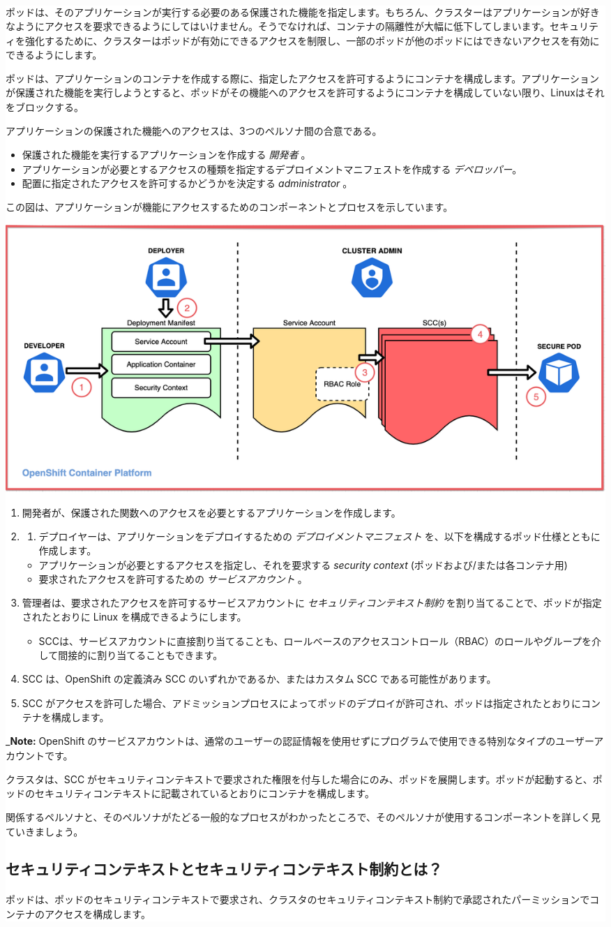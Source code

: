 ポッドは、そのアプリケーションが実行する必要のある保護された機能を指定します。もちろん、クラスターはアプリケーションが好きなようにアクセスを要求できるようにしてはいけません。そうでなければ、コンテナの隔離性が大幅に低下してしまいます。セキュリティを強化するために、クラスターはポッドが有効にできるアクセスを制限し、一部のポッドが他のポッドにはできないアクセスを有効にできるようにします。

ポッドは、アプリケーションのコンテナを作成する際に、指定したアクセスを許可するようにコンテナを構成します。アプリケーションが保護された機能を実行しようとすると、ポッドがその機能へのアクセスを許可するようにコンテナを構成していない限り、Linuxはそれをブロックする。

アプリケーションの保護された機能へのアクセスは、3つのペルソナ間の合意である。

* 保護された機能を実行するアプリケーションを作成する *開発者* 。
* アプリケーションが必要とするアクセスの種類を指定するデプロイメントマニフェストを作成する *デペロッパー*。
* 配置に指定されたアクセスを許可するかどうかを決定する *administrator* 。

この図は、アプリケーションが機能にアクセスするためのコンポーネントとプロセスを示しています。

![トップレベル](images/top-level.png)

1. 開発者が、保護された関数へのアクセスを必要とするアプリケーションを作成します。

1. 1. デプロイヤーは、アプリケーションをデプロイするための *デプロイメントマニフェスト* を、以下を構成するポッド仕様とともに作成します。
    * アプリケーションが必要とするアクセスを指定し、それを要求する *security context* (ポッドおよび/または各コンテナ用)
    * 要求されたアクセスを許可するための *サービスアカウント* 。
1. 管理者は、要求されたアクセスを許可するサービスアカウントに *セキュリティコンテキスト制約* を割り当てることで、ポッドが指定されたとおりに Linux を構成できるようにします。
    * SCCは、サービスアカウントに直接割り当てることも、ロールベースのアクセスコントロール（RBAC）のロールやグループを介して間接的に割り当てることもできます。
1. SCC は、OpenShift の定義済み SCC のいずれかであるか、またはカスタム SCC である可能性があります。
1. SCC がアクセスを許可した場合、アドミッションプロセスによってポッドのデプロイが許可され、ポッドは指定されたとおりにコンテナを構成します。

_**Note:** OpenShift のサービスアカウントは、通常のユーザーの認証情報を使用せずにプログラムで使用できる特別なタイプのユーザーアカウントです。

クラスタは、SCC がセキュリティコンテキストで要求された権限を付与した場合にのみ、ポッドを展開します。ポッドが起動すると、ポッドのセキュリティコンテキストに記載されているとおりにコンテナを構成します。

関係するペルソナと、そのペルソナがたどる一般的なプロセスがわかったところで、そのペルソナが使用するコンポーネントを詳しく見ていきましょう。

## セキュリティコンテキストとセキュリティコンテキスト制約とは？

ポッドは、ポッドのセキュリティコンテキストで要求され、クラスタのセキュリティコンテキスト制約で承認されたパーミッションでコンテナのアクセスを構成します。
